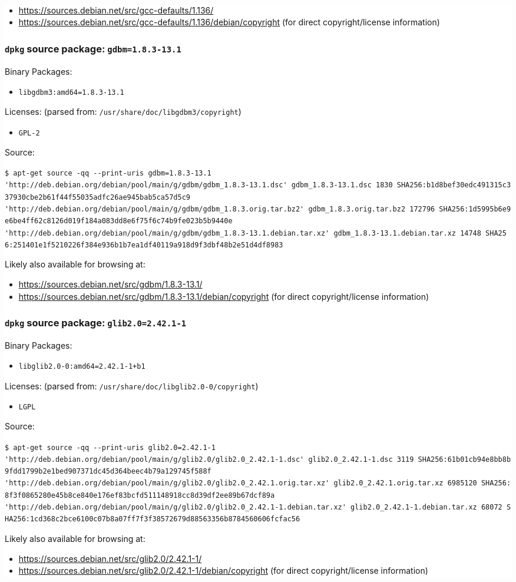 - https://sources.debian.net/src/gcc-defaults/1.136/
- https://sources.debian.net/src/gcc-defaults/1.136/debian/copyright (for direct copyright/license information)

### `dpkg` source package: `gdbm=1.8.3-13.1`

Binary Packages:

- `libgdbm3:amd64=1.8.3-13.1`

Licenses: (parsed from: `/usr/share/doc/libgdbm3/copyright`)

- `GPL-2`

Source:

```console
$ apt-get source -qq --print-uris gdbm=1.8.3-13.1
'http://deb.debian.org/debian/pool/main/g/gdbm/gdbm_1.8.3-13.1.dsc' gdbm_1.8.3-13.1.dsc 1830 SHA256:b1d8bef30edc491315c337930cbe2b61f44f55035adfc26ae945bab5ca57d5c9
'http://deb.debian.org/debian/pool/main/g/gdbm/gdbm_1.8.3.orig.tar.bz2' gdbm_1.8.3.orig.tar.bz2 172796 SHA256:1d5995b6e9e6be4ff62c8126d019f184a083dd8e6f75f6c74b9fe023b5b9440e
'http://deb.debian.org/debian/pool/main/g/gdbm/gdbm_1.8.3-13.1.debian.tar.xz' gdbm_1.8.3-13.1.debian.tar.xz 14748 SHA256:251401e1f5210226f384e936b1b7ea1df40119a918d9f3dbf48b2e51d4df8983
```

Likely also available for browsing at:

- https://sources.debian.net/src/gdbm/1.8.3-13.1/
- https://sources.debian.net/src/gdbm/1.8.3-13.1/debian/copyright (for direct copyright/license information)

### `dpkg` source package: `glib2.0=2.42.1-1`

Binary Packages:

- `libglib2.0-0:amd64=2.42.1-1+b1`

Licenses: (parsed from: `/usr/share/doc/libglib2.0-0/copyright`)

- `LGPL`

Source:

```console
$ apt-get source -qq --print-uris glib2.0=2.42.1-1
'http://deb.debian.org/debian/pool/main/g/glib2.0/glib2.0_2.42.1-1.dsc' glib2.0_2.42.1-1.dsc 3119 SHA256:61b01cb94e8bb8b9fdd1799b2e1bed907371dc45d364beec4b79a129745f588f
'http://deb.debian.org/debian/pool/main/g/glib2.0/glib2.0_2.42.1.orig.tar.xz' glib2.0_2.42.1.orig.tar.xz 6985120 SHA256:8f3f0865280e45b8ce840e176ef83bcfd511148918cc8d39df2ee89b67dcf89a
'http://deb.debian.org/debian/pool/main/g/glib2.0/glib2.0_2.42.1-1.debian.tar.xz' glib2.0_2.42.1-1.debian.tar.xz 68072 SHA256:1cd368c2bce6100c07b8a07ff7f3f38572679d88563356b8784560606fcfac56
```

Likely also available for browsing at:

- https://sources.debian.net/src/glib2.0/2.42.1-1/
- https://sources.debian.net/src/glib2.0/2.42.1-1/debian/copyright (for direct copyright/license information)
